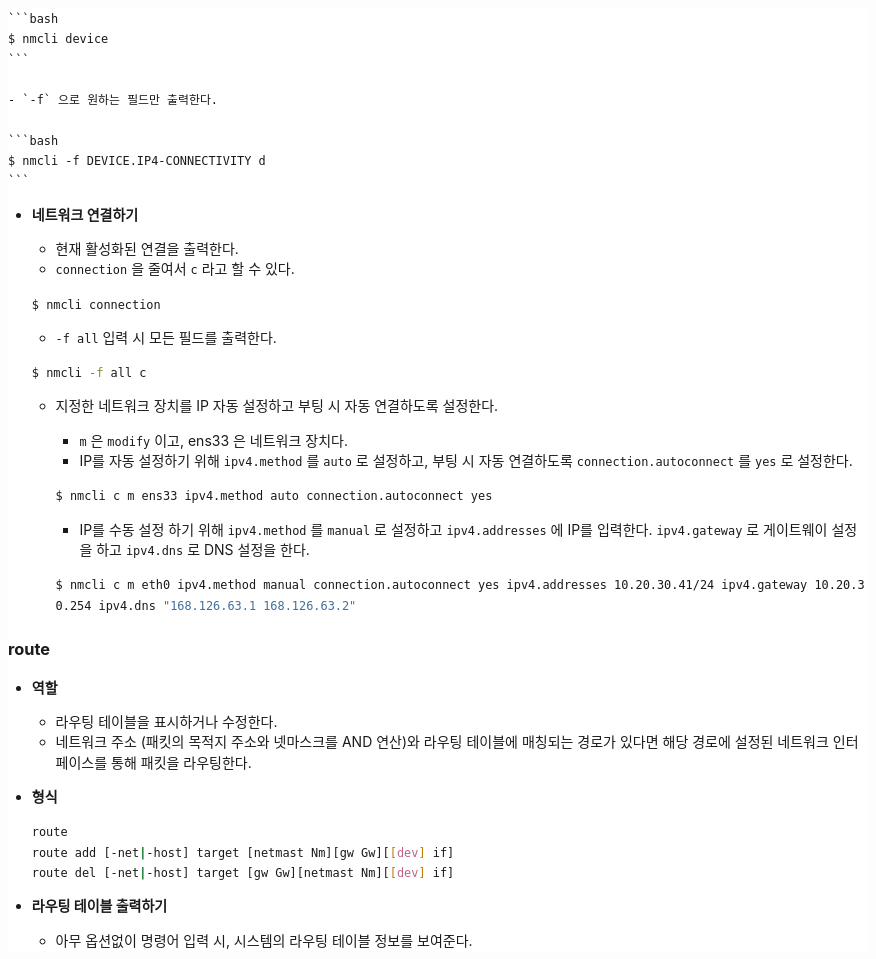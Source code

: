     ```bash
    $ nmcli device
    ```
    
    - `-f` 으로 원하는 필드만 출력한다.
    
    ```bash
    $ nmcli -f DEVICE.IP4-CONNECTIVITY d
    ```
    
- **네트워크 연결하기**
    - 현재 활성화된 연결을 출력한다.
    - `connection` 을 줄여서 `c` 라고 할 수 있다.
    
    ```bash
    $ nmcli connection
    ```
    
    - `-f all` 입력 시 모든 필드를 출력한다.
    
    ```bash
    $ nmcli -f all c
    ```
    
    - 지정한 네트워크 장치를 IP 자동 설정하고 부팅 시 자동 연결하도록 설정한다.
        - `m` 은 `modify` 이고, ens33 은 네트워크 장치다.
        - IP를 자동 설정하기 위해 `ipv4.method` 를 `auto` 로 설정하고, 부팅 시 자동 연결하도록 `connection.autoconnect` 를 `yes` 로 설정한다.
        
        ```bash
        $ nmcli c m ens33 ipv4.method auto connection.autoconnect yes
        ```
        
        - IP를 수동 설정 하기 위해 `ipv4.method` 를 `manual` 로 설정하고 `ipv4.addresses` 에 IP를 입력한다. `ipv4.gateway` 로 게이트웨이 설정을 하고 `ipv4.dns` 로 DNS 설정을 한다.
        
        ```bash
        $ nmcli c m eth0 ipv4.method manual connection.autoconnect yes ipv4.addresses 10.20.30.41/24 ipv4.gateway 10.20.30.254 ipv4.dns "168.126.63.1 168.126.63.2"
        ```
        

### route

- **역할**
    - 라우팅 테이블을 표시하거나 수정한다.
    - 네트워크 주소 (패킷의 목적지 주소와 넷마스크를 AND 연산)와 라우팅 테이블에 매칭되는 경로가 있다면 해당 경로에 설정된 네트워크 인터페이스를 통해 패킷을 라우팅한다.
- **형식**
    
    ```bash
    route
    route add [-net|-host] target [netmast Nm][gw Gw][[dev] if]
    route del [-net|-host] target [gw Gw][netmast Nm][[dev] if]
    ```
    
- **라우팅 테이블 출력하기**
    - 아무 옵션없이 명령어 입력 시, 시스템의 라우팅 테이블 정보를 보여준다.
    
